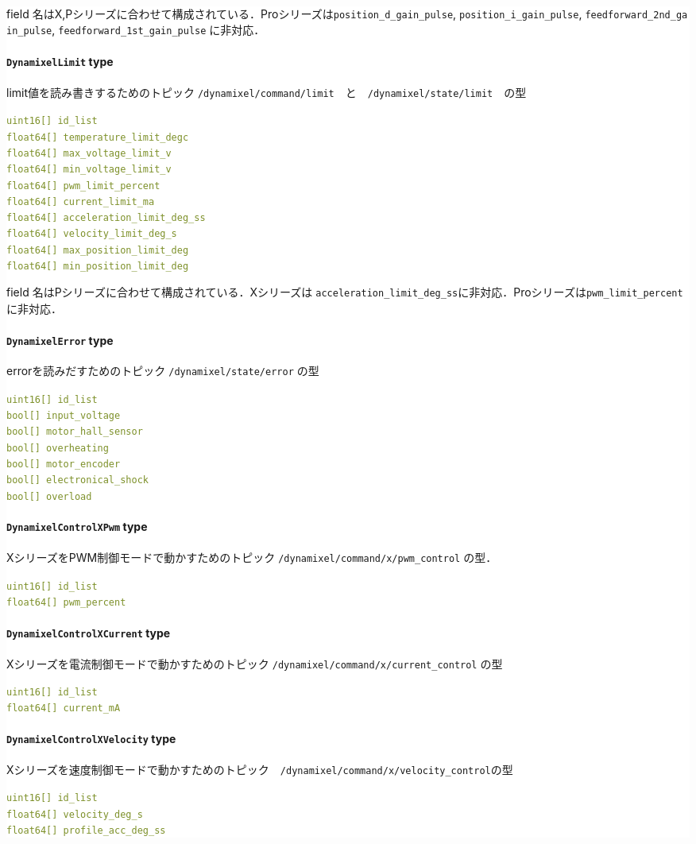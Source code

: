 field 名はX,Pシリーズに合わせて構成されている．Proシリーズは`position_d_gain_pulse`, `position_i_gain_pulse`, `feedforward_2nd_gain_pulse`, `feedforward_1st_gain_pulse` に非対応．

#### `DynamixelLimit` type
limit値を読み書きするためのトピック `/dynamixel/command/limit`　と　`/dynamixel/state/limit`　の型
   ```yml
   uint16[] id_list
   float64[] temperature_limit_degc
   float64[] max_voltage_limit_v
   float64[] min_voltage_limit_v
   float64[] pwm_limit_percent
   float64[] current_limit_ma
   float64[] acceleration_limit_deg_ss
   float64[] velocity_limit_deg_s
   float64[] max_position_limit_deg
   float64[] min_position_limit_deg
   ```

field 名はPシリーズに合わせて構成されている．Xシリーズは `acceleration_limit_deg_ss`に非対応．Proシリーズは`pwm_limit_percent`に非対応．

#### `DynamixelError` type
errorを読みだすためのトピック `/dynamixel/state/error` の型
   ```yml
   uint16[] id_list
   bool[] input_voltage
   bool[] motor_hall_sensor
   bool[] overheating
   bool[] motor_encoder
   bool[] electronical_shock
   bool[] overload
   ```


#### `DynamixelControlXPwm` type
XシリーズをPWM制御モードで動かすためのトピック `/dynamixel/command/x/pwm_control` の型．
   ```yml
   uint16[] id_list
   float64[] pwm_percent
   ```

#### `DynamixelControlXCurrent` type
Xシリーズを電流制御モードで動かすためのトピック `/dynamixel/command/x/current_control` の型
   ```yml
   uint16[] id_list
   float64[] current_mA
   ```

#### `DynamixelControlXVelocity` type
Xシリーズを速度制御モードで動かすためのトピック　`/dynamixel/command/x/velocity_control`の型
   ```yml
   uint16[] id_list
   float64[] velocity_deg_s
   float64[] profile_acc_deg_ss
   ```
